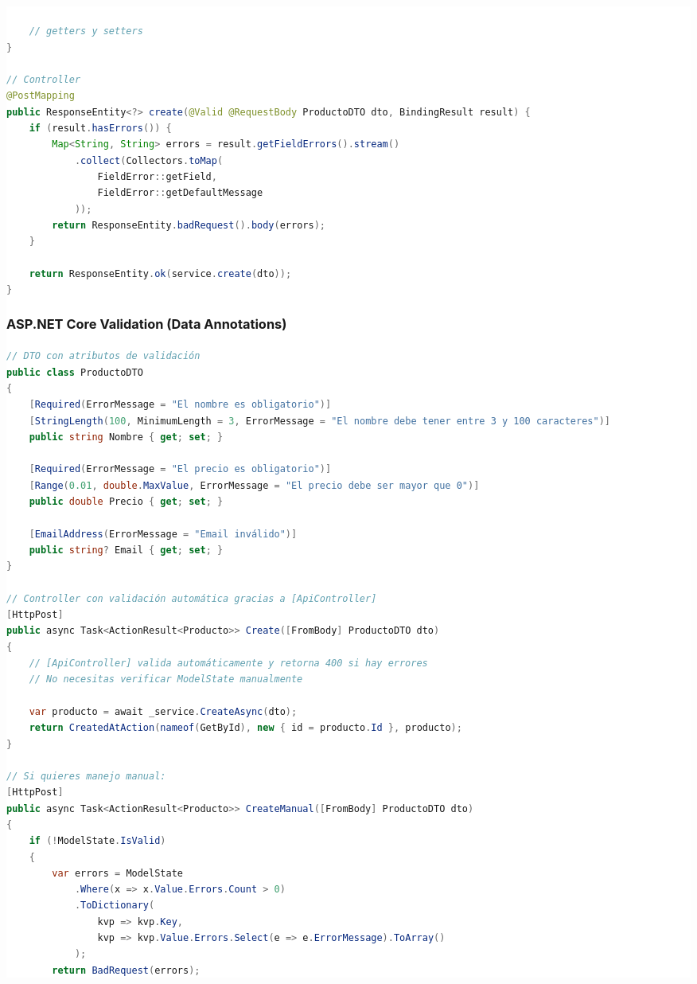 ```java
    
    // getters y setters
}

// Controller
@PostMapping
public ResponseEntity<?> create(@Valid @RequestBody ProductoDTO dto, BindingResult result) {
    if (result.hasErrors()) {
        Map<String, String> errors = result.getFieldErrors().stream()
            .collect(Collectors.toMap(
                FieldError::getField,
                FieldError::getDefaultMessage
            ));
        return ResponseEntity.badRequest().body(errors);
    }
    
    return ResponseEntity.ok(service.create(dto));
}
```

### ASP.NET Core Validation (Data Annotations)

```csharp
// DTO con atributos de validación
public class ProductoDTO
{
    [Required(ErrorMessage = "El nombre es obligatorio")]
    [StringLength(100, MinimumLength = 3, ErrorMessage = "El nombre debe tener entre 3 y 100 caracteres")]
    public string Nombre { get; set; }
    
    [Required(ErrorMessage = "El precio es obligatorio")]
    [Range(0.01, double.MaxValue, ErrorMessage = "El precio debe ser mayor que 0")]
    public double Precio { get; set; }
    
    [EmailAddress(ErrorMessage = "Email inválido")]
    public string? Email { get; set; }
}

// Controller con validación automática gracias a [ApiController]
[HttpPost]
public async Task<ActionResult<Producto>> Create([FromBody] ProductoDTO dto)
{
    // [ApiController] valida automáticamente y retorna 400 si hay errores
    // No necesitas verificar ModelState manualmente
    
    var producto = await _service.CreateAsync(dto);
    return CreatedAtAction(nameof(GetById), new { id = producto.Id }, producto);
}

// Si quieres manejo manual:
[HttpPost]
public async Task<ActionResult<Producto>> CreateManual([FromBody] ProductoDTO dto)
{
    if (!ModelState.IsValid)
    {
        var errors = ModelState
            .Where(x => x.Value.Errors.Count > 0)
            .ToDictionary(
                kvp => kvp.Key,
                kvp => kvp.Value.Errors.Select(e => e.ErrorMessage).ToArray()
            );
        return BadRequest(errors);
```